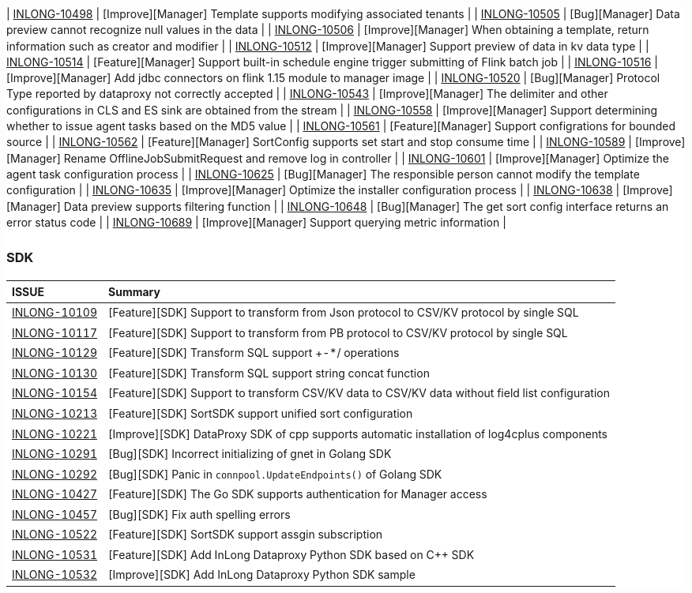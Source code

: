 | [INLONG-10498](https://github.com/apache/inlong/issues/10498) | [Improve][Manager] Template supports modifying associated tenants                                               |
| [INLONG-10505](https://github.com/apache/inlong/issues/10505) | [Bug][Manager] Data preview cannot recognize null values in the data                                            |
| [INLONG-10506](https://github.com/apache/inlong/issues/10506) | [Improve][Manager] When obtaining a template, return information such as creator and modifier                   |
| [INLONG-10512](https://github.com/apache/inlong/issues/10512) | [Improve][Manager] Support preview of data in kv data type                                                      |
| [INLONG-10514](https://github.com/apache/inlong/issues/10514) | [Feature][Manager] Support built-in schedule engine trigger submitting of Flink batch job                       |
| [INLONG-10516](https://github.com/apache/inlong/issues/10516) | [Improve][Manager] Add jdbc connectors on flink 1.15 module to manager image                                    |
| [INLONG-10520](https://github.com/apache/inlong/issues/10520) | [Bug][Manager] Protocol Type reported by dataproxy not correctly accepted                                       |
| [INLONG-10543](https://github.com/apache/inlong/issues/10543) | [Improve][Manager] The delimiter and other configurations in CLS and ES sink are obtained from the stream       |
| [INLONG-10558](https://github.com/apache/inlong/issues/10558) | [Improve][Manager] Support determining whether to issue agent tasks based on the MD5 value                      |
| [INLONG-10561](https://github.com/apache/inlong/issues/10561) | [Feature][Manager] Support configrations for bounded source                                                     |
| [INLONG-10562](https://github.com/apache/inlong/issues/10562) | [Feature][Manager] SortConfig supports set start and stop consume time                                          |
| [INLONG-10589](https://github.com/apache/inlong/issues/10589) | [Improve][Manager] Rename OfflineJobSubmitRequest and remove log in controller                                  |
| [INLONG-10601](https://github.com/apache/inlong/issues/10601) | [Improve][Manager] Optimize the agent task configuration process                                                |
| [INLONG-10625](https://github.com/apache/inlong/issues/10625) | [Bug][Manager] The responsible person cannot modify the template configuration                                  |
| [INLONG-10635](https://github.com/apache/inlong/issues/10635) | [Improve][Manager] Optimize the installer configuration process                                                 |
| [INLONG-10638](https://github.com/apache/inlong/issues/10638) | [Improve][Manager] Data preview supports filtering function                                                     |
| [INLONG-10648](https://github.com/apache/inlong/issues/10648) | [Bug][Manager] The get sort config interface returns an error status code                                       |
| [INLONG-10689](https://github.com/apache/inlong/issues/10689) | [Improve][Manager] Support querying metric information                                                          |

### SDK
| ISSUE                                                         | Summary                                                                                         |
|:--------------------------------------------------------------|:------------------------------------------------------------------------------------------------|
| [INLONG-10109](https://github.com/apache/inlong/issues/10109) | [Feature][SDK] Support to transform from Json protocol to CSV/KV protocol by single SQL         |
| [INLONG-10117](https://github.com/apache/inlong/issues/10117) | [Feature][SDK] Support to transform from PB protocol to CSV/KV protocol by single SQL           |
| [INLONG-10129](https://github.com/apache/inlong/issues/10129) | [Feature][SDK] Transform SQL support +-*/ operations                                            |
| [INLONG-10130](https://github.com/apache/inlong/issues/10130) | [Feature][SDK] Transform SQL support string concat function                                     |
| [INLONG-10154](https://github.com/apache/inlong/issues/10154) | [Feature][SDK] Support to transform CSV/KV data to CSV/KV data without field list configuration |
| [INLONG-10213](https://github.com/apache/inlong/issues/10213) | [Feature][SDK] SortSDK support unified sort configuration                                       |
| [INLONG-10221](https://github.com/apache/inlong/issues/10221) | [Improve][SDK] DataProxy SDK of cpp supports automatic installation of log4cplus components     |
| [INLONG-10291](https://github.com/apache/inlong/issues/10291) | [Bug][SDK] Incorrect initializing of gnet in Golang SDK                                         |
| [INLONG-10292](https://github.com/apache/inlong/issues/10292) | [Bug][SDK] Panic in `connpool.UpdateEndpoints()` of Golang SDK                                  |
| [INLONG-10427](https://github.com/apache/inlong/issues/10427) | [Feature][SDK] The Go SDK supports authentication for Manager access                            |
| [INLONG-10457](https://github.com/apache/inlong/issues/10457) | [Bug][SDK] Fix auth spelling errors                                                             |
| [INLONG-10522](https://github.com/apache/inlong/issues/10522) | [Feature][SDK] SortSDK support assgin subscription                                              |
| [INLONG-10531](https://github.com/apache/inlong/issues/10531) | [Feature][SDK] Add InLong Dataproxy Python SDK based on C++ SDK                                 |
| [INLONG-10532](https://github.com/apache/inlong/issues/10532) | [Improve][SDK] Add InLong Dataproxy Python SDK sample                                           |